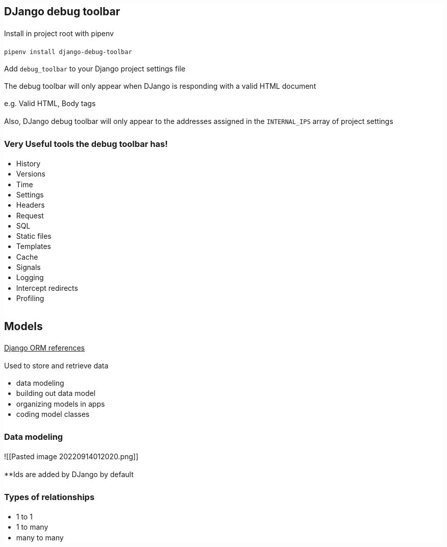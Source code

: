 ## DJango debug toolbar

Install in project root with pipenv

```shell
pipenv install django-debug-toolbar
```

Add `debug_toolbar` to your Django project settings file

The debug toolbar will only appear when DJango is responding with a valid HTML document

e.g.
Valid HTML, Body tags

Also, DJango debug toolbar will only appear to the addresses assigned in the `INTERNAL_IPS` array of project settings

### Very Useful tools the debug toolbar has!
- History
- Versions
- Time
- Settings
- Headers
- Request
- SQL
- Static files
- Templates
- Cache
- Signals
- Logging
- Intercept redirects
- Profiling

## Models

[Django ORM references](https://www.fullstackpython.com/django-orm.html)

Used to store and retrieve data

- data modeling
- building out data model
- organizing models in apps
- coding model classes

### Data modeling

![[Pasted image 20220914012020.png]]

**Ids are added by DJango by default

### Types of relationships
- 1 to 1
- 1 to many
- many to many
